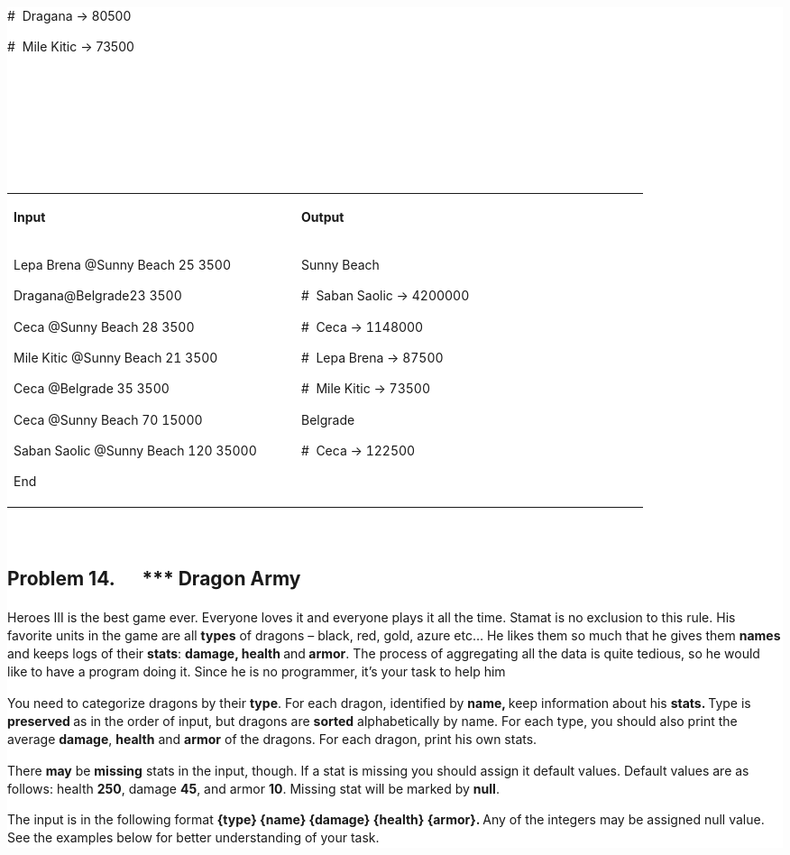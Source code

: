 <p>#&nbsp; Dragana -&gt; 80500</p>
<p>#&nbsp; Mile Kitic -&gt; 73500</p>
</td>
</tr>
</tbody>
</table>
<p>&nbsp;</p>
<p>&nbsp;</p>
<p>&nbsp;</p>
<p>&nbsp;</p>
<table width="677">
<tbody>
<tr>
<td width="305">
<p><strong>Input</strong></p>
</td>
<td width="372">
<p><strong>Output</strong></p>
</td>
</tr>
<tr>
<td width="305">
<p>Lepa Brena @Sunny Beach 25 3500</p>
<p>Dragana@Belgrade23 3500</p>
<p>Ceca @Sunny Beach 28 3500</p>
<p>Mile Kitic @Sunny Beach 21 3500</p>
<p>Ceca @Belgrade 35 3500</p>
<p>Ceca @Sunny Beach 70 15000</p>
<p>Saban Saolic @Sunny Beach 120 35000</p>
<p>End</p>
</td>
<td width="372">
<p>Sunny Beach</p>
<p>#&nbsp; Saban Saolic -&gt; 4200000</p>
<p>#&nbsp; Ceca -&gt; 1148000</p>
<p>#&nbsp; Lepa Brena -&gt; 87500</p>
<p>#&nbsp; Mile Kitic -&gt; 73500</p>
<p>Belgrade</p>
<p>#&nbsp; Ceca -&gt; 122500</p>
</td>
</tr>
</tbody>
</table>
<p>&nbsp;</p>
<h2>Problem 14.&nbsp;&nbsp;&nbsp;&nbsp;&nbsp; *** Dragon Army</h2>
<p>Heroes III is the best game ever. Everyone loves it and everyone plays it all the time. Stamat is no exclusion to this rule. His favorite units in the game are all <strong>types</strong> of dragons &ndash; black, red, gold, azure etc&hellip; He likes them so much that he gives them <strong>names</strong> and keeps logs of their <strong>stats</strong>: <strong>damage, health </strong>and<strong> armor</strong>. The process of aggregating all the data is quite tedious, so he would like to have a program doing it. Since he is no programmer, it&rsquo;s your task to help him</p>
<p>You need to categorize dragons by their <strong>type</strong>. For each dragon, identified by <strong>name, </strong>keep information about his <strong>stats. </strong>Type is <strong>preserved </strong>as in the order of input, but dragons are <strong>sorted</strong> alphabetically by name. For each type, you should also print the average <strong>damage</strong>, <strong>health</strong> and <strong>armor</strong> of the dragons. For each dragon, print his own stats.</p>
<p>There <strong>may</strong> be <strong>missing</strong> stats in the input, though. If a stat is missing you should assign it default values. Default values are as follows: health <strong>250</strong>, damage <strong>45</strong>, and armor <strong>10</strong>. Missing stat will be marked by <strong>null</strong>.</p>
<p>The input is in the following format <strong>{type} {name} {damage} {health} {armor}. </strong>Any of the integers may be assigned null value. See the examples below for better understanding of your task.</p>